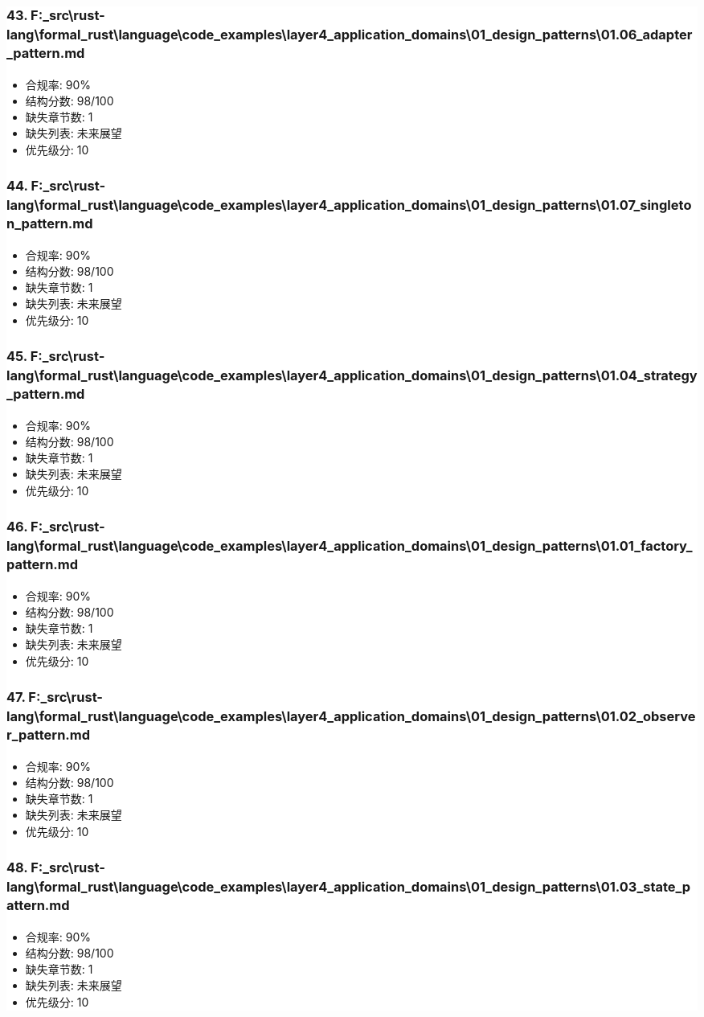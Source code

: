 ### 43. F:\_src\rust-lang\formal_rust\language\code_examples\layer4_application_domains\01_design_patterns\01.06_adapter_pattern.md
- 合规率: 90%
- 结构分数: 98/100
- 缺失章节数: 1
- 缺失列表: 未来展望
- 优先级分: 10

### 44. F:\_src\rust-lang\formal_rust\language\code_examples\layer4_application_domains\01_design_patterns\01.07_singleton_pattern.md
- 合规率: 90%
- 结构分数: 98/100
- 缺失章节数: 1
- 缺失列表: 未来展望
- 优先级分: 10

### 45. F:\_src\rust-lang\formal_rust\language\code_examples\layer4_application_domains\01_design_patterns\01.04_strategy_pattern.md
- 合规率: 90%
- 结构分数: 98/100
- 缺失章节数: 1
- 缺失列表: 未来展望
- 优先级分: 10

### 46. F:\_src\rust-lang\formal_rust\language\code_examples\layer4_application_domains\01_design_patterns\01.01_factory_pattern.md
- 合规率: 90%
- 结构分数: 98/100
- 缺失章节数: 1
- 缺失列表: 未来展望
- 优先级分: 10

### 47. F:\_src\rust-lang\formal_rust\language\code_examples\layer4_application_domains\01_design_patterns\01.02_observer_pattern.md
- 合规率: 90%
- 结构分数: 98/100
- 缺失章节数: 1
- 缺失列表: 未来展望
- 优先级分: 10

### 48. F:\_src\rust-lang\formal_rust\language\code_examples\layer4_application_domains\01_design_patterns\01.03_state_pattern.md
- 合规率: 90%
- 结构分数: 98/100
- 缺失章节数: 1
- 缺失列表: 未来展望
- 优先级分: 10
